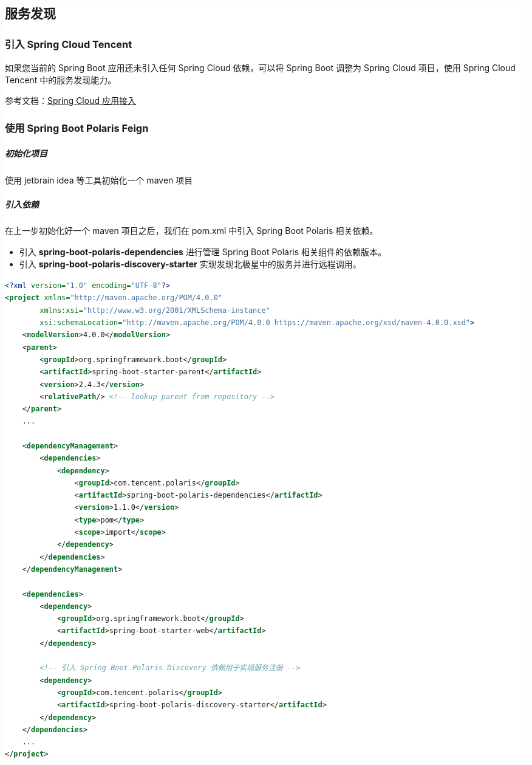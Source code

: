## 服务发现

### 引入 Spring Cloud Tencent

如果您当前的 Spring Boot 应用还未引入任何 Spring Cloud 依赖，可以将 Spring Boot 调整为 Spring Cloud 项目，使用 Spring
Cloud Tencent 中的服务发现能力。

参考文档：[Spring Cloud 应用接入](https://polarismesh.cn/zh/doc/%E5%BF%AB%E9%80%9F%E5%85%A5%E9%97%A8/SpringCloud%E5%BA%94%E7%94%A8%E6%8E%A5%E5%85%A5.html#springcloud%E5%BA%94%E7%94%A8%E6%8E%A5%E5%85%A5)

### 使用 Spring Boot Polaris Feign

##### 初始化项目

使用 jetbrain idea 等工具初始化一个 maven 项目

##### 引入依赖

在上一步初始化好一个 maven 项目之后，我们在 pom.xml 中引入 Spring Boot Polaris 相关依赖。

- 引入 **spring-boot-polaris-dependencies** 进行管理 Spring Boot Polaris 相关组件的依赖版本。
- 引入 **spring-boot-polaris-discovery-starter** 实现发现北极星中的服务并进行远程调用。


```xml
<?xml version="1.0" encoding="UTF-8"?>
<project xmlns="http://maven.apache.org/POM/4.0.0"
        xmlns:xsi="http://www.w3.org/2001/XMLSchema-instance"
        xsi:schemaLocation="http://maven.apache.org/POM/4.0.0 https://maven.apache.org/xsd/maven-4.0.0.xsd">
    <modelVersion>4.0.0</modelVersion>
    <parent>
        <groupId>org.springframework.boot</groupId>
        <artifactId>spring-boot-starter-parent</artifactId>
        <version>2.4.3</version>
        <relativePath/> <!-- lookup parent from repository -->
    </parent>
    ...

    <dependencyManagement>
        <dependencies>
            <dependency>
                <groupId>com.tencent.polaris</groupId>
                <artifactId>spring-boot-polaris-dependencies</artifactId>
                <version>1.1.0</version>
                <type>pom</type>
                <scope>import</scope>
            </dependency>
        </dependencies>
    </dependencyManagement>

    <dependencies>
        <dependency>
            <groupId>org.springframework.boot</groupId>
            <artifactId>spring-boot-starter-web</artifactId>
        </dependency>

        <!-- 引入 Spring Boot Polaris Discovery 依赖用于实现服务注册 -->
        <dependency>
            <groupId>com.tencent.polaris</groupId>
            <artifactId>spring-boot-polaris-discovery-starter</artifactId>
        </dependency>
    </dependencies>
    ...
</project>

```